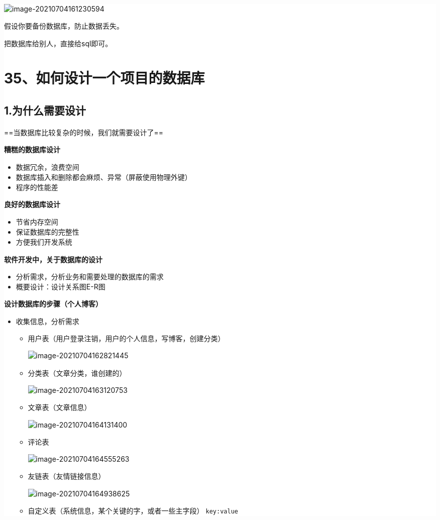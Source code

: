   ![image-20210704161230594](https://typora-picture1234.oss-cn-shenzhen.aliyuncs.com/typora/img/image-20210704161230594.png)



假设你要备份数据库，防止数据丢失。

把数据库给别人，直接给sql即可。

# 35、如何设计一个项目的数据库

## 1.为什么需要设计

==当数据库比较复杂的时候，我们就需要设计了==

**糟糕的数据库设计**

- 数据冗余，浪费空间
- 数据库插入和删除都会麻烦、异常（屏蔽使用物理外键）
- 程序的性能差

**良好的数据库设计**

- 节省内存空间
- 保证数据库的完整性
- 方便我们开发系统

**软件开发中，关于数据库的设计**

- 分析需求，分析业务和需要处理的数据库的需求
- 概要设计：设计关系图E-R图

**设计数据库的步骤（个人博客）**

- 收集信息，分析需求

  - 用户表（用户登录注销，用户的个人信息，写博客，创建分类）

    ![image-20210704162821445](https://typora-picture1234.oss-cn-shenzhen.aliyuncs.com/typora/img/image-20210704162821445.png)

  - 分类表（文章分类，谁创建的）

    ![image-20210704163120753](https://typora-picture1234.oss-cn-shenzhen.aliyuncs.com/typora/img/image-20210704163120753.png)

  - 文章表（文章信息）

    ![image-20210704164131400](https://typora-picture1234.oss-cn-shenzhen.aliyuncs.com/typora/img/image-20210704164131400.png)

  - 评论表

    ![image-20210704164555263](https://typora-picture1234.oss-cn-shenzhen.aliyuncs.com/typora/img/image-20210704164555263.png)

  - 友链表（友情链接信息）

    ![image-20210704164938625](https://typora-picture1234.oss-cn-shenzhen.aliyuncs.com/typora/img/image-20210704164938625.png)

  - 自定义表（系统信息，某个关键的字，或者一些主字段） `key:value`
